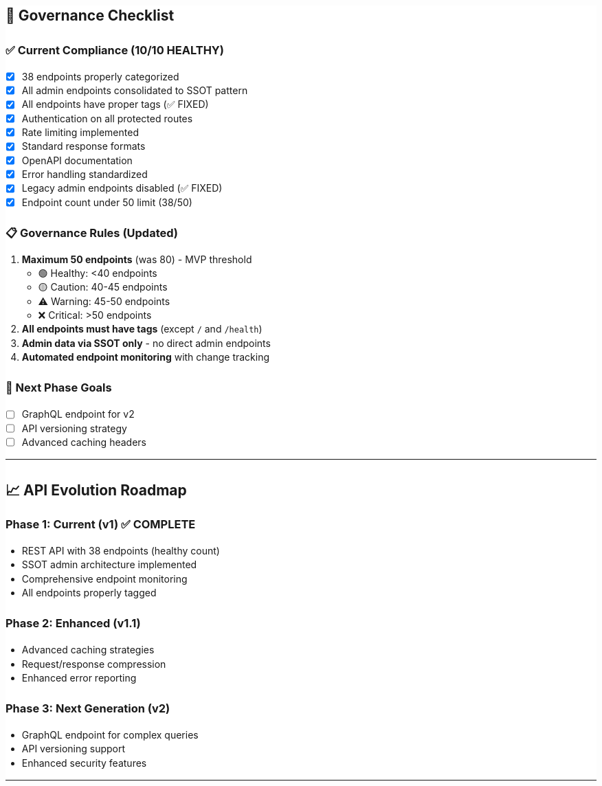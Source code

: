 ## 🎯 **Governance Checklist**

### **✅ Current Compliance (10/10 HEALTHY)**
- [x] 38 endpoints properly categorized  
- [x] All admin endpoints consolidated to SSOT pattern
- [x] All endpoints have proper tags (✅ FIXED)
- [x] Authentication on all protected routes
- [x] Rate limiting implemented  
- [x] Standard response formats
- [x] OpenAPI documentation
- [x] Error handling standardized
- [x] Legacy admin endpoints disabled (✅ FIXED)
- [x] Endpoint count under 50 limit (38/50)

### **📋 Governance Rules (Updated)**
1. **Maximum 50 endpoints** (was 80) - MVP threshold
   - 🟢 Healthy: <40 endpoints
   - 🟡 Caution: 40-45 endpoints  
   - ⚠️ Warning: 45-50 endpoints
   - ❌ Critical: >50 endpoints
2. **All endpoints must have tags** (except `/` and `/health`)
3. **Admin data via SSOT only** - no direct admin endpoints
4. **Automated endpoint monitoring** with change tracking

### **🎯 Next Phase Goals**
- [ ] GraphQL endpoint for v2
- [ ] API versioning strategy  
- [ ] Advanced caching headers

---

## 📈 **API Evolution Roadmap**

### **Phase 1: Current (v1) ✅ COMPLETE**
- REST API with 38 endpoints (healthy count)
- SSOT admin architecture implemented
- Comprehensive endpoint monitoring
- All endpoints properly tagged

### **Phase 2: Enhanced (v1.1)**
- Advanced caching strategies
- Request/response compression
- Enhanced error reporting

### **Phase 3: Next Generation (v2)**
- GraphQL endpoint for complex queries
- API versioning support
- Enhanced security features

---